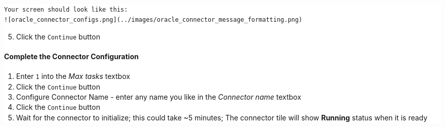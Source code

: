     Your screen should look like this:
    ![oracle_connector_configs.png](../images/oracle_connector_message_formatting.png)

5. Click the `Continue` button

#### Complete the Connector Configuration

1. Enter `1` into the *Max tasks* textbox
2. Click the `Continue` button
3. Configure Connector Name - enter any name you like in the *Connector name* textbox
4. Click the `Continue` button
5. Wait for the connector to initialize; this could take ~5 minutes; The connector tile will show **Running** status when it is ready
